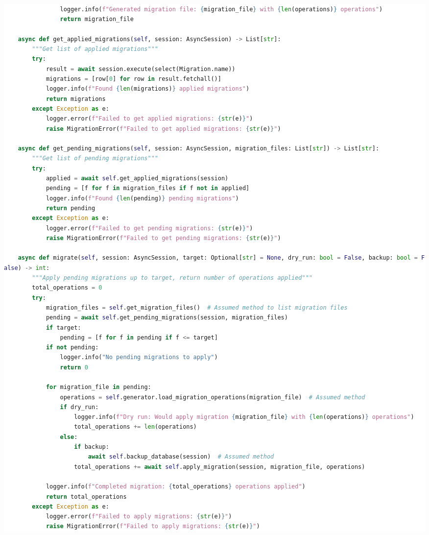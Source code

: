 ```python
                logger.info(f"Generated migration file: {migration_file} with {len(operations)} operations")
                return migration_file

    async def get_applied_migrations(self, session: AsyncSession) -> List[str]:
        """Get list of applied migrations"""
        try:
            result = await session.execute(select(Migration.name))
            migrations = [row[0] for row in result.fetchall()]
            logger.info(f"Found {len(migrations)} applied migrations")
            return migrations
        except Exception as e:
            logger.error(f"Failed to get applied migrations: {str(e)}")
            raise MigrationError(f"Failed to get applied migrations: {str(e)}")

    async def get_pending_migrations(self, session: AsyncSession, migration_files: List[str]) -> List[str]:
        """Get list of pending migrations"""
        try:
            applied = await self.get_applied_migrations(session)
            pending = [f for f in migration_files if f not in applied]
            logger.info(f"Found {len(pending)} pending migrations")
            return pending
        except Exception as e:
            logger.error(f"Failed to get pending migrations: {str(e)}")
            raise MigrationError(f"Failed to get pending migrations: {str(e)}")

    async def migrate(self, session: AsyncSession, target: Optional[str] = None, dry_run: bool = False, backup: bool = False) -> int:
        """Apply pending migrations up to target, return number of operations applied"""
        total_operations = 0
        try:
            migration_files = self.get_migration_files()  # Assumed method to list migration files
            pending = await self.get_pending_migrations(session, migration_files)
            if target:
                pending = [f for f in pending if f <= target]
            if not pending:
                logger.info("No pending migrations to apply")
                return 0
            
            for migration_file in pending:
                operations = self.generator.load_migration_operations(migration_file)  # Assumed method
                if dry_run:
                    logger.info(f"Dry run: Would apply migration {migration_file} with {len(operations)} operations")
                    total_operations += len(operations)
                else:
                    if backup:
                        await self.backup_database(session)  # Assumed method
                    total_operations += await self.apply_migration(session, migration_file, operations)
            
            logger.info(f"Completed migration: {total_operations} operations applied")
            return total_operations
        except Exception as e:
            logger.error(f"Failed to apply migrations: {str(e)}")
            raise MigrationError(f"Failed to apply migrations: {str(e)}")
```
